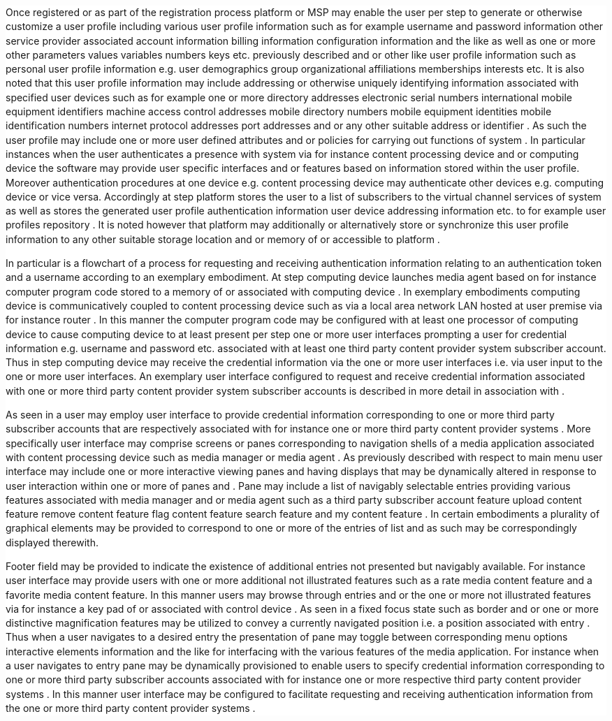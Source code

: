 Once registered or as part of the registration process platform or MSP may enable the user per step to generate or otherwise customize a user profile including various user profile information such as for example username and password information other service provider associated account information billing information configuration information and the like as well as one or more other parameters values variables numbers keys etc. previously described and or other like user profile information such as personal user profile information e.g. user demographics group organizational affiliations memberships interests etc. It is also noted that this user profile information may include addressing or otherwise uniquely identifying information associated with specified user devices such as for example one or more directory addresses electronic serial numbers international mobile equipment identifiers machine access control addresses mobile directory numbers mobile equipment identities mobile identification numbers internet protocol addresses port addresses and or any other suitable address or identifier . As such the user profile may include one or more user defined attributes and or policies for carrying out functions of system . In particular instances when the user authenticates a presence with system via for instance content processing device and or computing device the software may provide user specific interfaces and or features based on information stored within the user profile. Moreover authentication procedures at one device e.g. content processing device may authenticate other devices e.g. computing device or vice versa. Accordingly at step platform stores the user to a list of subscribers to the virtual channel services of system as well as stores the generated user profile authentication information user device addressing information etc. to for example user profiles repository . It is noted however that platform may additionally or alternatively store or synchronize this user profile information to any other suitable storage location and or memory of or accessible to platform .

In particular is a flowchart of a process for requesting and receiving authentication information relating to an authentication token and a username according to an exemplary embodiment. At step computing device launches media agent based on for instance computer program code stored to a memory of or associated with computing device . In exemplary embodiments computing device is communicatively coupled to content processing device such as via a local area network LAN hosted at user premise via for instance router . In this manner the computer program code may be configured with at least one processor of computing device to cause computing device to at least present per step one or more user interfaces prompting a user for credential information e.g. username and password etc. associated with at least one third party content provider system subscriber account. Thus in step computing device may receive the credential information via the one or more user interfaces i.e. via user input to the one or more user interfaces. An exemplary user interface configured to request and receive credential information associated with one or more third party content provider system subscriber accounts is described in more detail in association with .

As seen in a user may employ user interface to provide credential information corresponding to one or more third party subscriber accounts that are respectively associated with for instance one or more third party content provider systems . More specifically user interface may comprise screens or panes corresponding to navigation shells of a media application associated with content processing device such as media manager or media agent . As previously described with respect to main menu user interface may include one or more interactive viewing panes and having displays that may be dynamically altered in response to user interaction within one or more of panes and . Pane may include a list of navigably selectable entries providing various features associated with media manager and or media agent such as a third party subscriber account feature upload content feature remove content feature flag content feature search feature and my content feature . In certain embodiments a plurality of graphical elements may be provided to correspond to one or more of the entries of list and as such may be correspondingly displayed therewith.

Footer field may be provided to indicate the existence of additional entries not presented but navigably available. For instance user interface may provide users with one or more additional not illustrated features such as a rate media content feature and a favorite media content feature. In this manner users may browse through entries and or the one or more not illustrated features via for instance a key pad of or associated with control device . As seen in a fixed focus state such as border and or one or more distinctive magnification features may be utilized to convey a currently navigated position i.e. a position associated with entry . Thus when a user navigates to a desired entry the presentation of pane may toggle between corresponding menu options interactive elements information and the like for interfacing with the various features of the media application. For instance when a user navigates to entry pane may be dynamically provisioned to enable users to specify credential information corresponding to one or more third party subscriber accounts associated with for instance one or more respective third party content provider systems . In this manner user interface may be configured to facilitate requesting and receiving authentication information from the one or more third party content provider systems .

